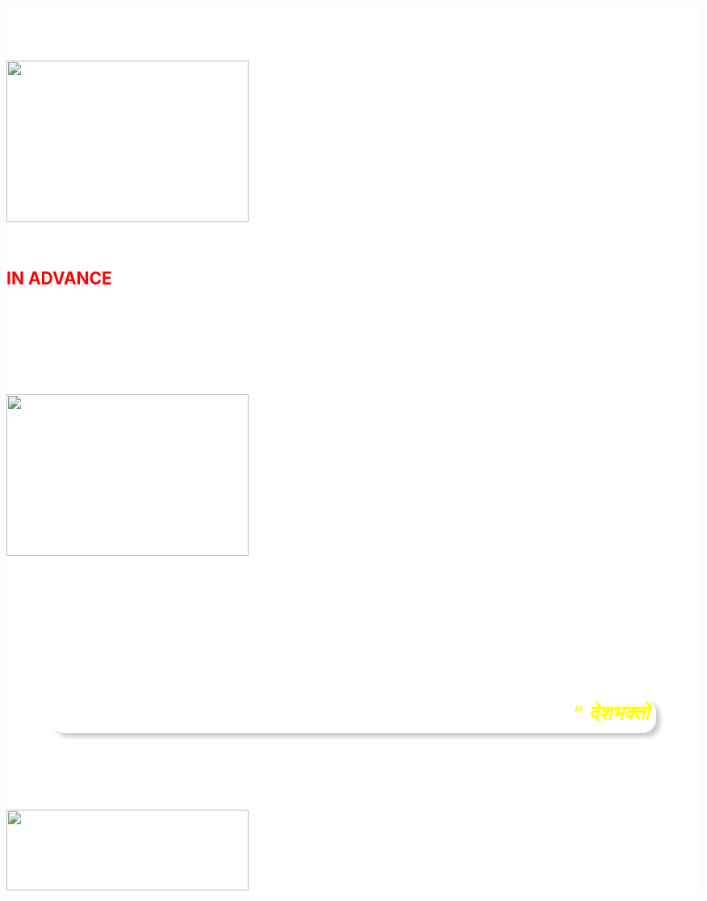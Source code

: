 <h2 class="font-effect-neon" align=center" id="wb-show-name"></h2>
<h2 class="font-effect-neon" style="color: #F00;" align=center" id="wb-show-wishing"></h2>
</Div>
<div style="background: url(https://1.bp.blogspot.com/-l0EVRb2fd3Q/WyNAg2N6m6I/AAAAAAAAAag/yA795u9GRJIf-DaE6-UCcWxL_bbdR5rXwCLcBGAs/s1600/Snow_falling1.gif); background-color: ; color: white; font-weight: bold; padding-top: 6px; padding-bottom: 6px; font-size: large;text-align:center; ">
</font>
</div></div>
 
</div>
<br />
<br />
 
<img src="https://1.bp.blogspot.com/-NtOCLnChX7k/XyKGPv4A6dI/AAAAAAAAAQw/bMb7nqGZgeseTWVZBlULIlsOKclFIjqJgCLcBGAsYHQ/s320/pngfind.com-indian-wedding-clipart-png-1078659.png" height="200px" width="300px"/><br><br>
<h2 class="font-effect-neon" style="color: #F00;" align=center" id="wb-show-wishing">IN ADVANCE</h2><br />
<h2 class="font-effect-neon" style="color: #FFFF00;" align=center" id="demoo"></h2>










<div class="font-effect-neon"><p class="fromMessage" id="wb-fromMessage"></p></div><br/>
<br />
<br />
<img src="https://1.bp.blogspot.com/-YziPRiIrgpM/XyKGNwS3NRI/AAAAAAAAAQs/xRoATqwtmIA2yuzqbrMeVKDLU8rF8hxpwCLcBGAsYHQ/s320/pngfind.com-hindu-flag-png-6705541.png" height="200px" width="300px"/><br>
<br></center>
<center>
<br />
<br />


<br><br>
</div>
<br />
<br />
</center>

<div style="background-color: white; border-radius: 17px; border: 0px solid rgb(0, 0, 0); box-shadow: rgba(0, 0, 0, 0.2) 5px 5px 5px; color: yellow; 
font-family: arial, sans-serif; font-size: 18px; font-stretch: normal; font-style: normal; font-variant: normal; line-height: normal; 
margin: 0px auto; padding: 4px 5px 3px; width: 86%; font-size:25px;">
<marquee><b><i>“ देशभक्तों से ही देश की शान है !देशभक्तों से ही देश का मान है ! हम उस देश के फूल हैं यारों ! जिस देश का नाम हिंदुस्तान है !!”</b></i></marquee></div><br>
<br>
<br />
<br />
</div>
                                                                    
 <img src="https://1.bp.blogspot.com/-WfsKrJ6i_j4/XyKGTxmroLI/AAAAAAAAAQ0/tUty0PGueNAT_xG__T0vwVAsP-meWHjEQCLcBGAsYHQ/s320/pngfind.com-tiranga-png-346344.png" height="100px" width="300px"/><br>
 